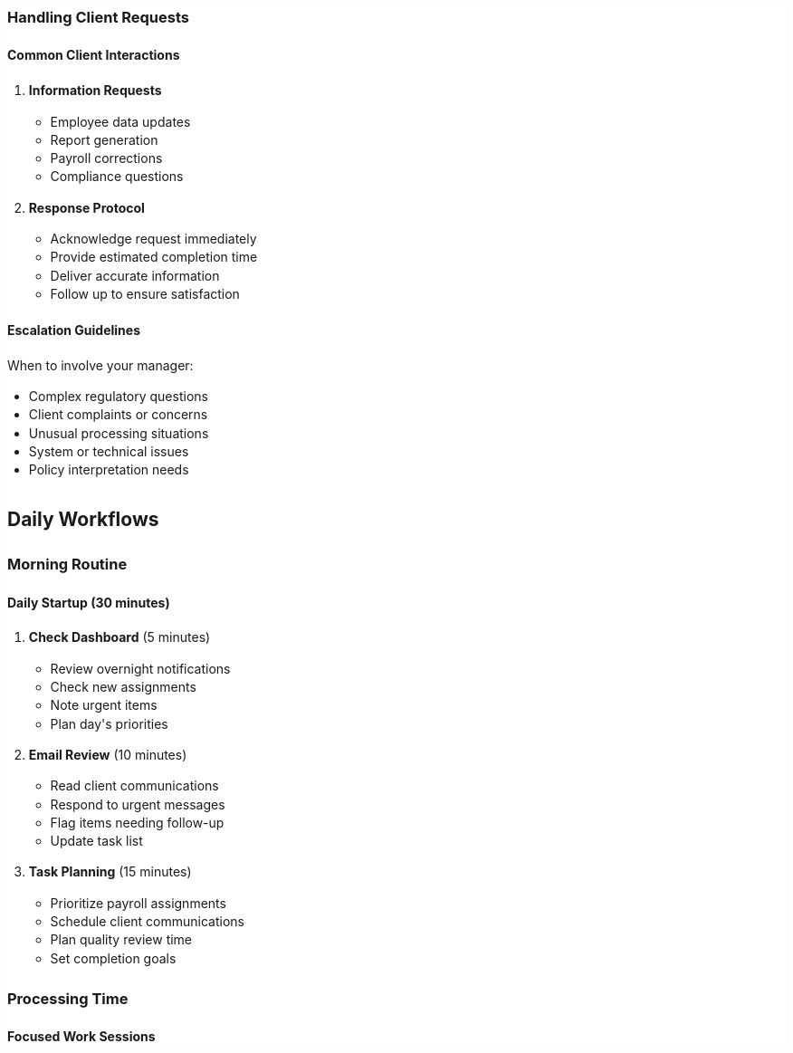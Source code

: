 ### Handling Client Requests

#### Common Client Interactions

1. **Information Requests**
   - Employee data updates
   - Report generation
   - Payroll corrections
   - Compliance questions

2. **Response Protocol**
   - Acknowledge request immediately
   - Provide estimated completion time
   - Deliver accurate information
   - Follow up to ensure satisfaction

#### Escalation Guidelines

When to involve your manager:
- Complex regulatory questions
- Client complaints or concerns
- Unusual processing situations
- System or technical issues
- Policy interpretation needs

## Daily Workflows

### Morning Routine

#### Daily Startup (30 minutes)

1. **Check Dashboard** (5 minutes)
   - Review overnight notifications
   - Check new assignments
   - Note urgent items
   - Plan day's priorities

2. **Email Review** (10 minutes)
   - Read client communications
   - Respond to urgent messages
   - Flag items needing follow-up
   - Update task list

3. **Task Planning** (15 minutes)
   - Prioritize payroll assignments
   - Schedule client communications
   - Plan quality review time
   - Set completion goals

### Processing Time

#### Focused Work Sessions
